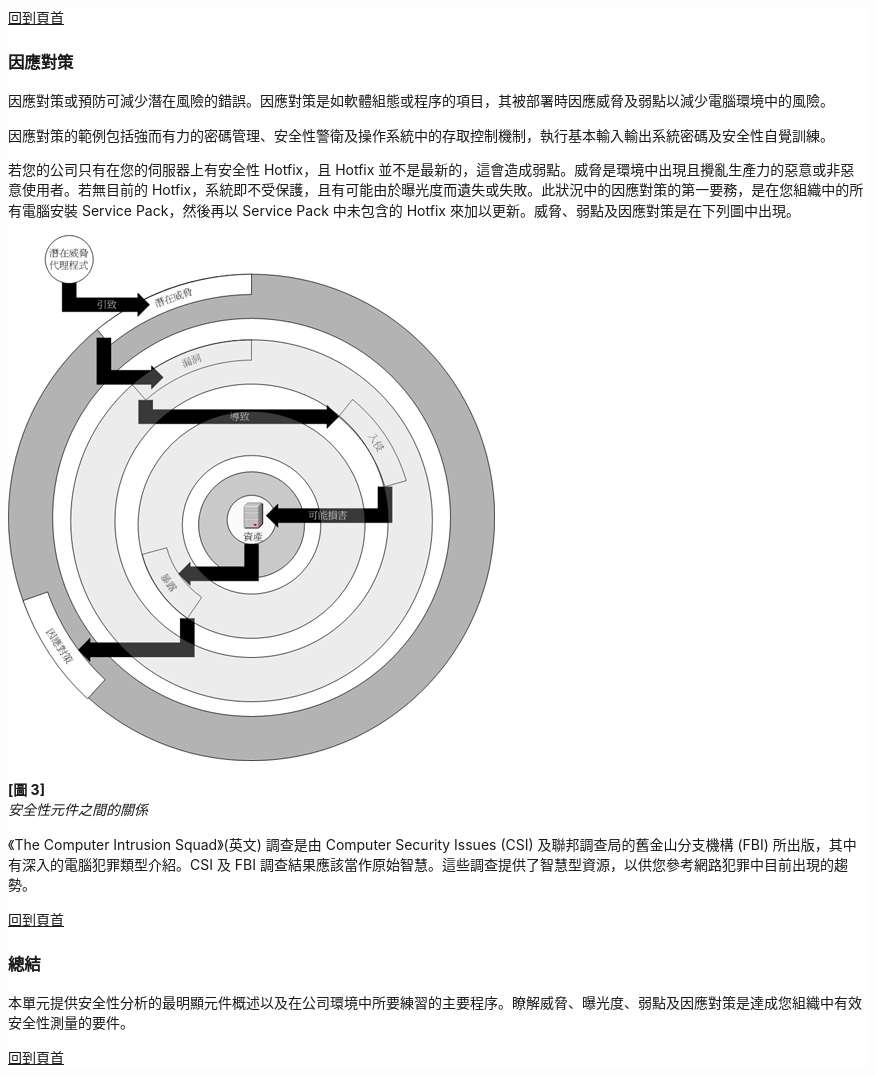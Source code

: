 [](#mainsection)[回到頁首](#mainsection)
  
### 因應對策
  
因應對策或預防可減少潛在風險的錯誤。因應對策是如軟體組態或程序的項目，其被部署時因應威脅及弱點以減少電腦環境中的風險。
  
因應對策的範例包括強而有力的密碼管理、安全性警衛及操作系統中的存取控制機制，執行基本輸入輸出系統密碼及安全性自覺訓練。
  
若您的公司只有在您的伺服器上有安全性 Hotfix，且 Hotfix 並不是最新的，這會造成弱點。威脅是環境中出現且攪亂生產力的惡意或非惡意使用者。若無目前的 Hotfix，系統即不受保護，且有可能由於曝光度而遺失或失敗。此狀況中的因應對策的第一要務，是在您組織中的所有電腦安裝 Service Pack，然後再以 Service Pack 中未包含的 Hotfix 來加以更新。威脅、弱點及因應對策是在下列圖中出現。
  
![安全性元件之間的關係](images/Dd548203.SGFG13303(zh-tw,TechNet.10).jpg)
  
**\[圖 3\]**  
*安全性元件之間的關係*
  
《The Computer Intrusion Squad》(英文) 調查是由 Computer Security Issues (CSI) 及聯邦調查局的舊金山分支機構 (FBI) 所出版，其中有深入的電腦犯罪類型介紹。CSI 及 FBI 調查結果應該當作原始智慧。這些調查提供了智慧型資源，以供您參考網路犯罪中目前出現的趨勢。
  
[](#mainsection)[回到頁首](#mainsection)
  
### 總結
  
本單元提供安全性分析的最明顯元件概述以及在公司環境中所要練習的主要程序。瞭解威脅、曝光度、弱點及因應對策是達成您組織中有效安全性測量的要件。
  
[](#mainsection)[回到頁首](#mainsection)
  